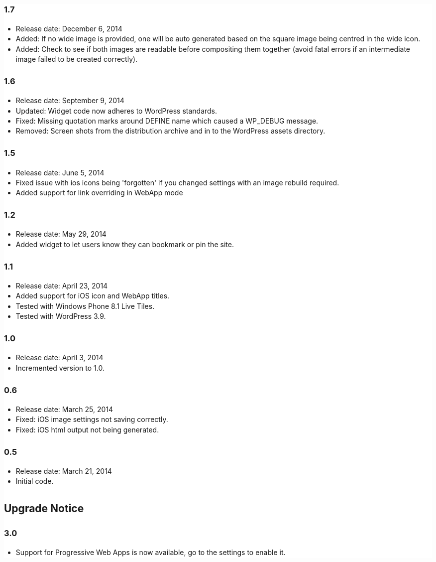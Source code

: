 ### 1.7 ###
* Release date: December 6, 2014
* Added: If no wide image is provided, one will be auto generated based on the square image being centred in the wide icon.
* Added: Check to see if both images are readable before compositing them together (avoid fatal errors if an intermediate image failed to be created correctly).

### 1.6 ###
* Release date: September 9, 2014
* Updated: Widget code now adheres to WordPress standards.
* Fixed: Missing quotation marks around DEFINE name which caused a WP_DEBUG message.
* Removed: Screen shots from the distribution archive and in to the WordPress assets directory.

### 1.5 ###
* Release date: June 5, 2014
* Fixed issue with ios icons being 'forgotten' if you changed settings with an image rebuild required.
* Added support for link overriding in WebApp mode

### 1.2 ###
* Release date: May 29, 2014
* Added widget to let users know they can bookmark or pin the site.

### 1.1 ###
* Release date: April 23, 2014
* Added support for iOS icon and WebApp titles.
* Tested with Windows Phone 8.1 Live Tiles.
* Tested with WordPress 3.9.

### 1.0 ###
* Release date: April 3, 2014
* Incremented version to 1.0.

### 0.6 ###
* Release date: March 25, 2014
* Fixed: iOS image settings not saving correctly.
* Fixed: iOS html output not being generated.

### 0.5 ###
* Release date: March 21, 2014
* Initial code.

## Upgrade Notice ##
### 3.0 ###
* Support for Progressive Web Apps is now available, go to the settings to enable it.

